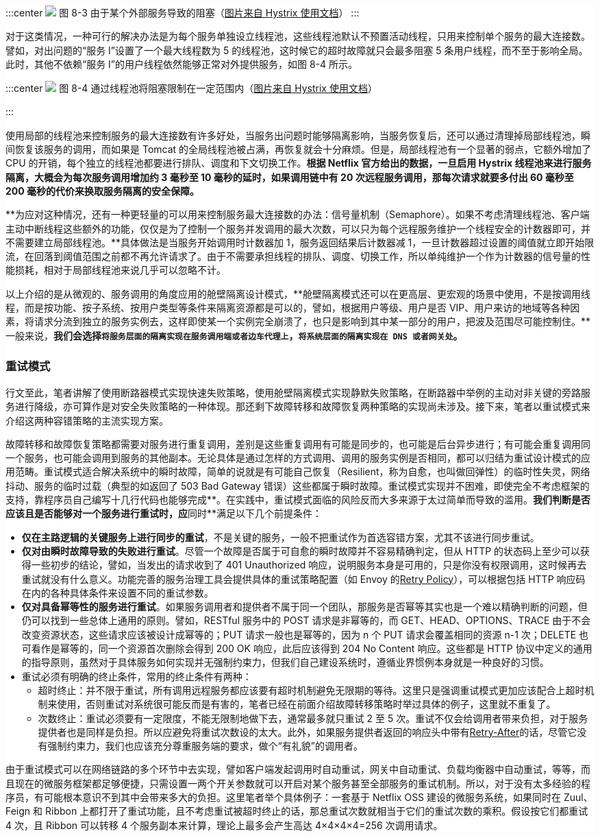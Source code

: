:::center
![](./images/isolation-none.png)
图 8-3 由于某个外部服务导致的阻塞（[图片来自 Hystrix 使用文档](https://github.com/Netflix/Hystrix/wiki)）
:::

对于这类情况，一种可行的解决办法是为每个服务单独设立线程池，这些线程池默认不预置活动线程，只用来控制单个服务的最大连接数。譬如，对出问题的“服务 I”设置了一个最大线程数为 5 的线程池，这时候它的超时故障就只会最多阻塞 5 条用户线程，而不至于影响全局。此时，其他不依赖“服务 I”的用户线程依然能够正常对外提供服务，如图 8-4 所示。

:::center
![](./images/isolation-tp.png)
图 8-4 通过线程池将阻塞限制在一定范围内（[图片来自 Hystrix 使用文档](https://github.com/Netflix/Hystrix/wiki)）

:::

使用局部的线程池来控制服务的最大连接数有许多好处，当服务出问题时能够隔离影响，当服务恢复后，还可以通过清理掉局部线程池，瞬间恢复该服务的调用，而如果是 Tomcat 的全局线程池被占满，再恢复就会十分麻烦。但是，局部线程池有一个显著的弱点，它额外增加了 CPU 的开销，每个独立的线程池都要进行排队、调度和下文切换工作。**根据 Netflix 官方给出的数据，一旦启用 Hystrix 线程池来进行服务隔离，大概会为每次服务调用增加约 3 毫秒至 10 毫秒的延时，如果调用链中有 20 次远程服务调用，那每次请求就要多付出 60 毫秒至 200 毫秒的代价来换取服务隔离的安全保障。**

**为应对这种情况，还有一种更轻量的可以用来控制服务最大连接数的办法：信号量机制（Semaphore）。如果不考虑清理线程池、客户端主动中断线程这些额外的功能，仅仅是为了控制一个服务并发调用的最大次数，可以只为每个远程服务维护一个线程安全的计数器即可，并不需要建立局部线程池。**具体做法是当服务开始调用时计数器加 1，服务返回结果后计数器减 1，一旦计数器超过设置的阈值就立即开始限流，在回落到阈值范围之前都不再允许请求了。由于不需要承担线程的排队、调度、切换工作，所以单纯维护一个作为计数器的信号量的性能损耗，相对于局部线程池来说几乎可以忽略不计。

以上介绍的是从微观的、服务调用的角度应用的舱壁隔离设计模式，**舱壁隔离模式还可以在更高层、更宏观的场景中使用，不是按调用线程，而是按功能、按子系统、按用户类型等条件来隔离资源都是可以的，譬如，根据用户等级、用户是否 VIP、用户来访的地域等各种因素，将请求分流到独立的服务实例去，这样即使某一个实例完全崩溃了，也只是影响到其中某一部分的用户，把波及范围尽可能控制住。**一般来说，**我们会选择`将服务层面的隔离实现在服务调用端或者边车代理上`，`将系统层面的隔离实现在 DNS 或者网关处`。**

### 重试模式

行文至此，笔者讲解了使用断路器模式实现快速失败策略，使用舱壁隔离模式实现静默失败策略，在断路器中举例的主动对非关键的旁路服务进行降级，亦可算作是对安全失败策略的一种体现。那还剩下故障转移和故障恢复两种策略的实现尚未涉及。接下来，笔者以重试模式来介绍这两种容错策略的主流实现方案。

故障转移和故障恢复策略都需要对服务进行重复调用，差别是这些重复调用有可能是同步的，也可能是后台异步进行；有可能会重复调用同一个服务，也可能会调用到服务的其他副本。无论具体是通过怎样的方式调用、调用的服务实例是否相同，都可以归结为重试设计模式的应用范畴。重试模式适合解决系统中的瞬时故障，简单的说就是有可能自己恢复（Resilient，称为自愈，也叫做回弹性）的临时性失灵，网络抖动、服务的临时过载（典型的如返回了 503 Bad Gateway 错误）这些都属于瞬时故障。重试模式实现并不困难，即使完全不考虑框架的支持，靠程序员自己编写十几行代码也能够完成**。在实践中，重试模式面临的风险反而大多来源于太过简单而导致的滥用。**我们判断是否应该且是否能够对一个服务进行重试时，应**同时**满足以下几个前提条件：

- **仅在主路逻辑的关键服务上进行同步的重试**，不是关键的服务，一般不把重试作为首选容错方案，尤其不该进行同步重试。
- **仅对由瞬时故障导致的失败进行重试**。尽管一个故障是否属于可自愈的瞬时故障并不容易精确判定，但从 HTTP 的状态码上至少可以获得一些初步的结论，譬如，当发出的请求收到了 401 Unauthorized 响应，说明服务本身是可用的，只是你没有权限调用，这时候再去重试就没有什么意义。功能完善的服务治理工具会提供具体的重试策略配置（如 Envoy 的[Retry Policy](https://www.envoyproxy.io/docs/envoy/latest/faq/load_balancing/transient_failures.html)），可以根据包括 HTTP 响应码在内的各种具体条件来设置不同的重试参数。
- **仅对具备幂等性的服务进行重试**。如果服务调用者和提供者不属于同一个团队，那服务是否幂等其实也是一个难以精确判断的问题，但仍可以找到一些总体上通用的原则。譬如，RESTful 服务中的 POST 请求是非幂等的，而 GET、HEAD、OPTIONS、TRACE 由于不会改变资源状态，这些请求应该被设计成幂等的；PUT 请求一般也是幂等的，因为 n 个 PUT 请求会覆盖相同的资源 n-1 次；DELETE 也可看作是幂等的，同一个资源首次删除会得到 200 OK 响应，此后应该得到 204 No Content 响应。这些都是 HTTP 协议中定义的通用的指导原则，虽然对于具体服务如何实现并无强制约束力，但我们自己建设系统时，遵循业界惯例本身就是一种良好的习惯。
- 重试必须有明确的终止条件，常用的终止条件有两种：
  - 超时终止：并不限于重试，所有调用远程服务都应该要有超时机制避免无限期的等待。这里只是强调重试模式更加应该配合上超时机制来使用，否则重试对系统很可能反而是有害的，笔者已经在前面介绍故障转移策略时举过具体的例子，这里就不重复了。
  - 次数终止：重试必须要有一定限度，不能无限制地做下去，通常最多就只重试 2 至 5 次。重试不仅会给调用者带来负担，对于服务提供者也是同样是负担。所以应避免将重试次数设的太大。此外，如果服务提供者返回的响应头中带有[Retry-After](https://tools.ietf.org/html/rfc7231#section-7.1.3)的话，尽管它没有强制约束力，我们也应该充分尊重服务端的要求，做个“有礼貌”的调用者。

由于重试模式可以在网络链路的多个环节中去实现，譬如客户端发起调用时自动重试，网关中自动重试、负载均衡器中自动重试，等等，而且现在的微服务框架都足够便捷，只需设置一两个开关参数就可以开启对某个服务甚至全部服务的重试机制。所以，对于没有太多经验的程序员，有可能根本意识不到其中会带来多大的负担。这里笔者举个具体例子：一套基于 Netflix OSS 建设的微服务系统，如果同时在 Zuul、Feign 和 Ribbon 上都打开了重试功能，且不考虑重试被超时终止的话，那总重试次数就相当于它们的重试次数的乘积。假设按它们都重试 4 次，且 Ribbon 可以转移 4 个服务副本来计算，理论上最多会产生高达 4×4×4×4=256 次调用请求。
